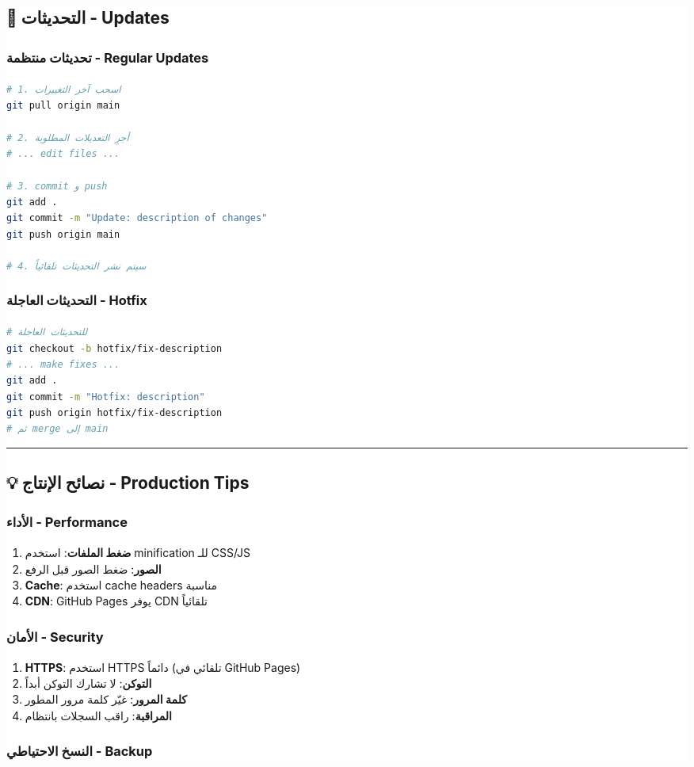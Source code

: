 
## 🔄 التحديثات - Updates

### تحديثات منتظمة - Regular Updates

```bash
# 1. اسحب آخر التغييرات
git pull origin main

# 2. أجرِ التعديلات المطلوبة
# ... edit files ...

# 3. commit و push
git add .
git commit -m "Update: description of changes"
git push origin main

# 4. سيتم نشر التحديثات تلقائياً
```

### التحديثات العاجلة - Hotfix

```bash
# للتحديثات العاجلة
git checkout -b hotfix/fix-description
# ... make fixes ...
git add .
git commit -m "Hotfix: description"
git push origin hotfix/fix-description
# ثم merge إلى main
```

---

## 💡 نصائح الإنتاج - Production Tips

### الأداء - Performance

1. **ضغط الملفات**: استخدم minification للـ CSS/JS
2. **الصور**: ضغط الصور قبل الرفع
3. **Cache**: استخدم cache headers مناسبة
4. **CDN**: GitHub Pages يوفر CDN تلقائياً

### الأمان - Security

1. **HTTPS**: استخدم HTTPS دائماً (تلقائي في GitHub Pages)
2. **التوكن**: لا تشارك التوكن أبداً
3. **كلمة المرور**: غيّر كلمة مرور المطور
4. **المراقبة**: راقب السجلات بانتظام

### النسخ الاحتياطي - Backup
